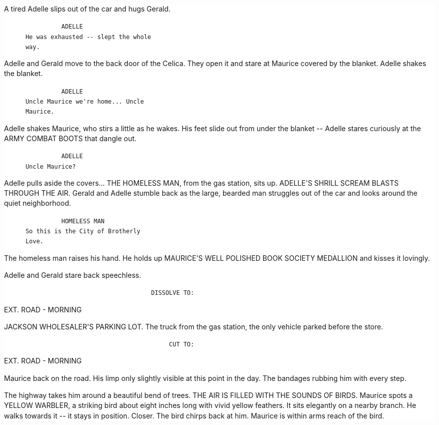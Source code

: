 A tired Adelle slips out of the car and hugs Gerald.

                    ADELLE
          He was exhausted -- slept the whole
          way.

Adelle and Gerald move to the back door of the Celica.  They
open it and stare at Maurice covered by the blanket.  Adelle
shakes the blanket.

                    ADELLE
          Uncle Maurice we're home... Uncle
          Maurice.

Adelle shakes Maurice, who stirs a little as he wakes.  His
feet slide out from under the blanket -- Adelle stares
curiously at the ARMY COMBAT BOOTS that dangle out.

                    ADELLE
          Uncle Maurice?

Adelle pulls aside the covers... THE HOMELESS MAN, from the
gas station, sits up.  ADELLE'S SHRILL SCREAM BLASTS THROUGH
THE AIR.  Gerald and Adelle stumble back as the large,
bearded man struggles out of the car and looks around the
quiet neighborhood.

                    HOMELESS MAN
          So this is the City of Brotherly
          Love.

The homeless man raises his hand.  He holds up MAURICE'S WELL
POLISHED BOOK SOCIETY MEDALLION and kisses it lovingly.

Adelle and Gerald stare back speechless.

                                             DISSOLVE TO:

EXT.  ROAD - MORNING

JACKSON WHOLESALER'S PARKING LOT.  The truck from the gas
station, the only vehicle parked before the store.

                                                  CUT TO:

EXT.  ROAD - MORNING

Maurice back on the road.  His limp only slightly visible at
this point in the day.  The bandages rubbing him with every
step.

The highway takes him around a beautiful bend of trees.  THE
AIR IS FILLED WITH THE SOUNDS OF BIRDS.  Maurice spots a
YELLOW WARBLER, a striking bird about eight inches long with
vivid yellow feathers.  It sits elegantly on a nearby branch.
He walks towards it -- it stays in position.  Closer.  The
bird chirps back at him.  Maurice is within arms reach of the
bird.
